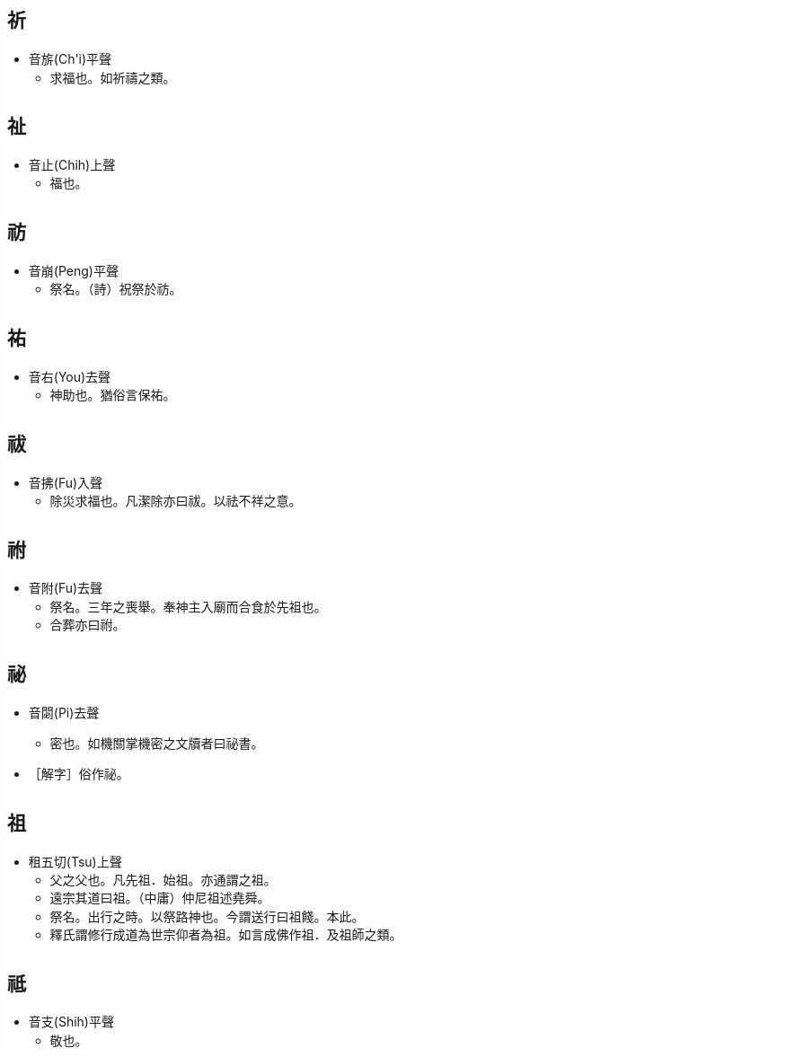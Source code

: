 ## 祈

- 音旂(Ch'i)平聲
    - 求福也。如祈禱之類。

## 祉

- 音止(Chih)上聲
    - 福也。

## 祊

- 音崩(Peng)平聲
    - 祭名。（詩）祝祭於祊。

## 祐

- 音右(You)去聲
    - 神助也。猶俗言保祐。

## 祓

- 音拂(Fu)入聲
    - 除災求福也。凡潔除亦曰祓。以祛不祥之意。

## 祔

- 音附(Fu)去聲
    - 祭名。三年之喪舉。奉神主入廟而合食於先祖也。
    - 合葬亦曰祔。

## 祕

- 音閟(Pi)去聲
    - 密也。如機關掌機密之文牘者曰祕書。

- ［解字］俗作祕。

## 祖

- 租五切(Tsu)上聲
    - 父之父也。凡先祖．始祖。亦通謂之祖。
    - 遠宗其道曰祖。（中庸）仲尼祖述堯舜。
    - 祭名。出行之時。以祭路神也。今謂送行曰祖餞。本此。
    - 釋氏謂修行成道為世宗仰者為祖。如言成佛作祖．及祖師之類。

## 祗

- 音支(Shih)平聲
    - 敬也。

